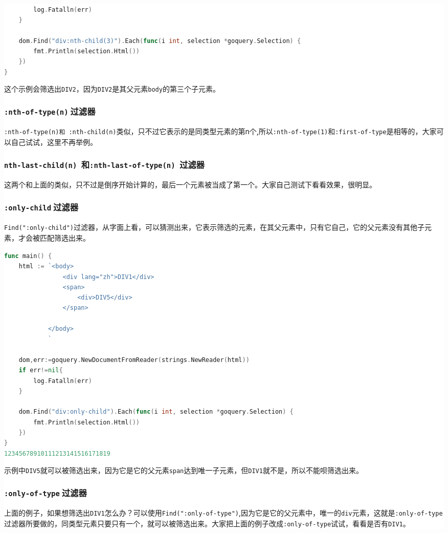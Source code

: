```go
		log.Fatalln(err)
	}

	dom.Find("div:nth-child(3)").Each(func(i int, selection *goquery.Selection) {
		fmt.Println(selection.Html())
	})
}
```

这个示例会筛选出`DIV2`，因为`DIV2`是其父元素`body`的第三个子元素。

### `:nth-of-type(n)` 过滤器

`:nth-of-type(n)和 :nth-child(n)`类似，只不过它表示的是同类型元素的第n个,所以`:nth-of-type(1)`和`:first-of-type`是相等的，大家可以自己试试，这里不再举例。

### `nth-last-child(n) `和`:nth-last-of-type(n) `过滤器

这两个和上面的类似，只不过是倒序开始计算的，最后一个元素被当成了第一个。大家自己测试下看看效果，很明显。

### `:only-child` 过滤器

`Find(":only-child")`过滤器，从字面上看，可以猜测出来，它表示筛选的元素，在其父元素中，只有它自己，它的父元素没有其他子元素，才会被匹配筛选出来。

```go
func main() {
	html := `<body>
				<div lang="zh">DIV1</div>
				<span>
					<div>DIV5</div>
				</span>

			</body>
			`

	dom,err:=goquery.NewDocumentFromReader(strings.NewReader(html))
	if err!=nil{
		log.Fatalln(err)
	}

	dom.Find("div:only-child").Each(func(i int, selection *goquery.Selection) {
		fmt.Println(selection.Html())
	})
}
12345678910111213141516171819
```

示例中`DIV5`就可以被筛选出来，因为它是它的父元素`span`达到唯一子元素，但`DIV1`就不是，所以不能呗筛选出来。

### `:only-of-type` 过滤器

上面的例子，如果想筛选出`DIV1`怎么办？可以使用`Find(":only-of-type")`,因为它是它的父元素中，唯一的`div`元素，这就是`:only-of-type`过滤器所要做的，同类型元素只要只有一个，就可以被筛选出来。大家把上面的例子改成`:only-of-type`试试，看看是否有`DIV1`。
